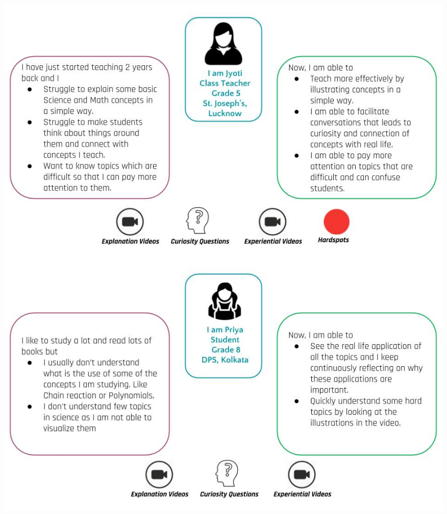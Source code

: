 ![Value for a young teacher](images/storage/CBSE%20Launch_Value%202.jpg)

![Value for a middle school student](images/storage/CBSE%20Launch_Value%204.jpg)
